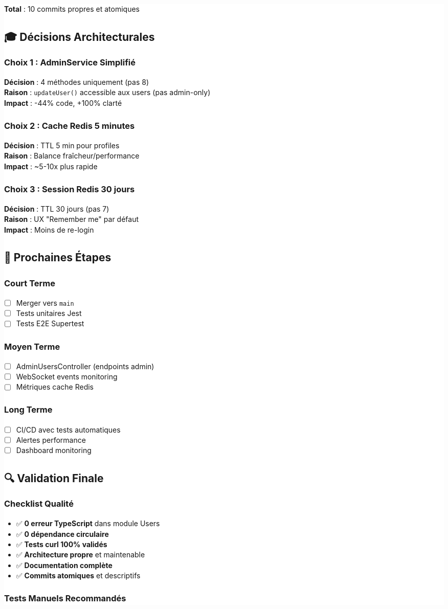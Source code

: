 **Total** : 10 commits propres et atomiques

## 🎓 Décisions Architecturales

### Choix 1 : AdminService Simplifié
**Décision** : 4 méthodes uniquement (pas 8)  
**Raison** : `updateUser()` accessible aux users (pas admin-only)  
**Impact** : -44% code, +100% clarté

### Choix 2 : Cache Redis 5 minutes
**Décision** : TTL 5 min pour profiles  
**Raison** : Balance fraîcheur/performance  
**Impact** : ~5-10x plus rapide

### Choix 3 : Session Redis 30 jours
**Décision** : TTL 30 jours (pas 7)  
**Raison** : UX "Remember me" par défaut  
**Impact** : Moins de re-login

## 📝 Prochaines Étapes

### Court Terme
- [ ] Merger vers `main`
- [ ] Tests unitaires Jest
- [ ] Tests E2E Supertest

### Moyen Terme
- [ ] AdminUsersController (endpoints admin)
- [ ] WebSocket events monitoring
- [ ] Métriques cache Redis

### Long Terme
- [ ] CI/CD avec tests automatiques
- [ ] Alertes performance
- [ ] Dashboard monitoring

## 🔍 Validation Finale

### Checklist Qualité

- ✅ **0 erreur TypeScript** dans module Users
- ✅ **0 dépendance circulaire**
- ✅ **Tests curl 100% validés**
- ✅ **Architecture propre** et maintenable
- ✅ **Documentation complète**
- ✅ **Commits atomiques** et descriptifs

### Tests Manuels Recommandés
